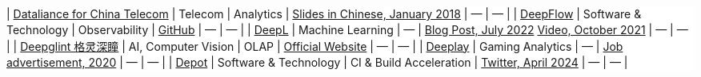 | [Dataliance for China Telecom](https://www.chinatelecomglobal.com/)                                | Telecom                                         | Analytics                                                   | [Slides in Chinese, January 2018](https://github.com/ClickHouse/clickhouse—presentations/blob/master/meetup12/telecom.pdf)                                                                                                                                                                                                                                                                                                                                                                                  | —                                                                                          | —                                                                  |
| [DeepFlow](https://deepflow.io)                                                                    | Software & Technology                           | Observability                                               | [GitHub](https://github.com/deepflowio/deepflow)                                                                                                                                                                                                                                                                                                                                                                                                                                                            | —                                                                                          | —                                                                  |
| [DeepL](https://www.deepl.com/)                                                                    | Machine Learning                                | —                                                           | [Blog Post, July 2022](https://clickhouse.com/blog/deepls—journey—with—clickhouse) [Video, October 2021](https://www.youtube.com/watch?v=WIYJiPwxXdM&t=1182s)                                                                                                                                                                                                                                                                                                                                               | —                                                                                          | —                                                                  |
| [Deepglint 格灵深瞳](https://www.deepglint.com/)                                                       | AI, Computer Vision                             | OLAP                                                        | [Official Website](https://www.deepglint.com/)                                                                                                                                                                                                                                                                                                                                                                                                                                                           | —                                                                                          | —                                                                  |
| [Deeplay](https://deeplay.io/eng/)                                                                 | Gaming Analytics                                | —                                                           | [Job advertisement, 2020](https://career.habr.com/vacancies/1000062568)                                                                                                                                                                                                                                                                                                                                                                                                                                     | —                                                                                          | —                                                                  |
| [Depot](https://depot.dev/)                                                                        | Software & Technology                           | CI & Build Acceleration                                     | [Twitter, April 2024](https://twitter.com/jacobwgillespie/status/1778463642150695048)                                                                                                                                                                                                                                                                                                                                                                                                                       | —                                                                                          | —                                                                  |